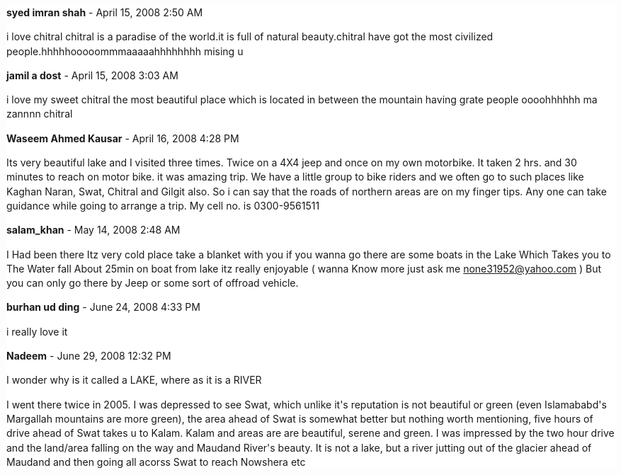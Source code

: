 </div>

<div id="comment">

**syed imran shah** - April 15, 2008  2:50 AM

i love chitral chitral is a paradise of the world.it is full of natural beauty.chitral have got the most civilized people.hhhhhooooommmaaaaahhhhhhhh mising u

</div>

<div id="comment">

**jamil a dost** - April 15, 2008  3:03 AM

i love my sweet chitral the most beautiful place which is located in between the mountain having grate people oooohhhhhh ma zannnn chitral

</div>

<div id="comment">

**Waseem Ahmed Kausar** - April 16, 2008  4:28 PM

Its very beautiful lake and I visited three times. Twice on a 4X4 jeep and once on my own motorbike. It taken 2 hrs. and 30 minutes to reach on motor bike. it was amazing trip. We have a little group to bike riders and we often go to such places like Kaghan Naran, Swat, Chitral and Gilgit also. So i can say that the roads of northern areas are on my finger tips. Any one can take guidance while going to arrange a trip. My cell no. is 0300-9561511

</div>

<div id="comment">

**salam_khan** - May 14, 2008  2:48 AM

I Had been there Itz very cold place take a blanket with you if you wanna go there are some boats in the Lake Which Takes you to The Water fall About 25min on boat from lake itz really enjoyable ( wanna Know more just ask me none31952@yahoo.com ) But you can only go there by Jeep or some sort of offroad vehicle.

</div>

<div id="comment">

**burhan ud ding** - June 24, 2008  4:33 PM

i really love it

</div>

<div id="comment">

**Nadeem** - June 29, 2008 12:32 PM

I wonder why is it called a LAKE, where as it is a RIVER

I went there twice in 2005. I was depressed to see Swat, which unlike it's reputation is not beautiful or green (even Islamababd's Margallah mountains are more green), the area ahead of Swat is somewhat better but nothing worth mentioning, five hours of drive ahead of Swat takes u to Kalam. Kalam and areas are are beautiful, serene and green. I was impressed by the two hour drive and the land/area falling on the way and Maudand River's beauty. It is not a lake, but a river jutting out of the glacier ahead of Maudand and then going all acorss Swat to reach Nowshera etc
